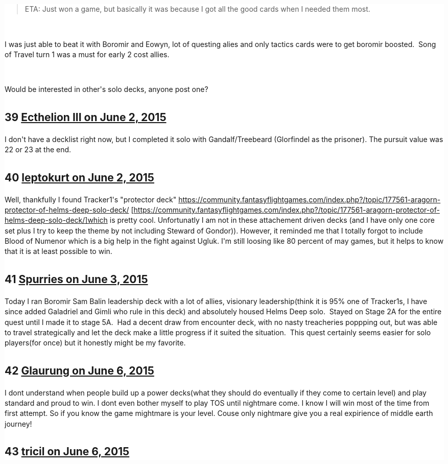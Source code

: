 > ETA: Just won a game, but basically it was because I got all the good cards when I needed them most.

 

I was just able to beat it with Boromir and Eowyn, lot of questing alies and only tactics cards were to get boromir boosted.  Song of Travel turn 1 was a must for early 2 cost allies.

 

Would be interested in other's solo decks, anyone post one?

## 39 [Ecthelion III on June 2, 2015](https://community.fantasyflightgames.com/topic/174488-how-does-everybody-feel-about-sarumans-treason-quests/?do=findComment&comment=1645159)

I don't have a decklist right now, but I completed it solo with Gandalf/Treebeard (Glorfindel as the prisoner). The pursuit value was 22 or 23 at the end.

## 40 [leptokurt on June 2, 2015](https://community.fantasyflightgames.com/topic/174488-how-does-everybody-feel-about-sarumans-treason-quests/?do=findComment&comment=1645292)

Well, thankfully I found Tracker1's "protector deck" https://community.fantasyflightgames.com/index.php?/topic/177561-aragorn-protector-of-helms-deep-solo-deck/ [https://community.fantasyflightgames.com/index.php?/topic/177561-aragorn-protector-of-helms-deep-solo-deck/]which is pretty cool. Unfortunatly I am not in these attachement driven decks (and I have only one core set plus I try to keep the theme by not including Steward of Gondor)). However, it reminded me that I totally forgot to include Blood of Numenor which is a big help in the fight against Ugluk. I'm still loosing like 80 percent of may games, but it helps to know that it is at least possible to win.

## 41 [Spurries on June 3, 2015](https://community.fantasyflightgames.com/topic/174488-how-does-everybody-feel-about-sarumans-treason-quests/?do=findComment&comment=1646497)

Today I ran Boromir Sam Balin leadership deck with a lot of allies, visionary leadership(think it is 95% one of Tracker1s, I have since added Galadriel and Gimli who rule in this deck) and absolutely housed Helms Deep solo.  Stayed on Stage 2A for the entire quest until I made it to stage 5A.  Had a decent draw from encounter deck, with no nasty treacheries poppping out, but was able to travel strategically and let the deck make a little progress if it suited the situation.  This quest certainly seems easier for solo players(for once) but it honestly might be my favorite.

## 42 [Glaurung on June 6, 2015](https://community.fantasyflightgames.com/topic/174488-how-does-everybody-feel-about-sarumans-treason-quests/?do=findComment&comment=1650602)

I dont understand when people build up a power decks(what they should do eventually if they come to certain level) and play standard and proud to win. I dont even bother myself to play TOS until nightmare come. I know I will win most of the time from first attempt. So if you know the game mightmare is your level. Couse only nightmare give you a real expirience of middle earth journey!

## 43 [tricil on June 6, 2015](https://community.fantasyflightgames.com/topic/174488-how-does-everybody-feel-about-sarumans-treason-quests/?do=findComment&comment=1650635)
